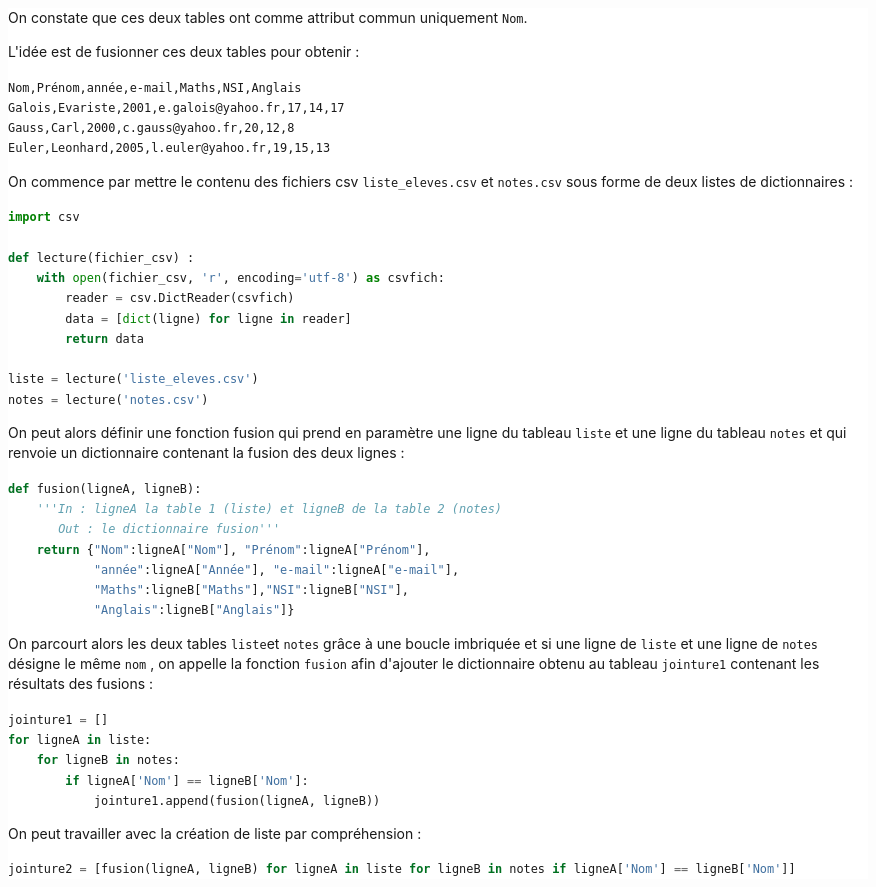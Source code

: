 On constate que ces deux tables ont comme attribut commun uniquement `Nom`.

L'idée est de fusionner ces deux tables pour obtenir :

```csv
Nom,Prénom,année,e-mail,Maths,NSI,Anglais
Galois,Evariste,2001,e.galois@yahoo.fr,17,14,17
Gauss,Carl,2000,c.gauss@yahoo.fr,20,12,8 
Euler,Leonhard,2005,l.euler@yahoo.fr,19,15,13
```

On commence par mettre le contenu des fichiers csv `liste_eleves.csv` et `notes.csv` sous forme de deux listes de dictionnaires :

```python
import csv

def lecture(fichier_csv) :
    with open(fichier_csv, 'r', encoding='utf-8') as csvfich:
        reader = csv.DictReader(csvfich)
        data = [dict(ligne) for ligne in reader]
        return data

liste = lecture('liste_eleves.csv')
notes = lecture('notes.csv')
```

On peut alors définir une fonction fusion qui prend en paramètre une ligne du tableau `liste` et une ligne du tableau `notes` et qui renvoie un dictionnaire contenant la fusion des deux lignes :

```python
def fusion(ligneA, ligneB):
    '''In : ligneA la table 1 (liste) et ligneB de la table 2 (notes)  
       Out : le dictionnaire fusion'''
    return {"Nom":ligneA["Nom"], "Prénom":ligneA["Prénom"],      
            "année":ligneA["Année"], "e-mail":ligneA["e-mail"],
            "Maths":ligneB["Maths"],"NSI":ligneB["NSI"],
            "Anglais":ligneB["Anglais"]}
```

On parcourt alors les deux tables `liste`et `notes` grâce à une boucle imbriquée et si une ligne de `liste` et une ligne de `notes` désigne le même `nom` , on appelle la fonction `fusion` afin d'ajouter le dictionnaire obtenu au tableau `jointure1` contenant les résultats des fusions :

```python
jointure1 = []
for ligneA in liste:
    for ligneB in notes:
        if ligneA['Nom'] == ligneB['Nom']:
            jointure1.append(fusion(ligneA, ligneB))
```

On peut travailler avec la création de liste par compréhension :

```python
jointure2 = [fusion(ligneA, ligneB) for ligneA in liste for ligneB in notes if ligneA['Nom'] == ligneB['Nom']]
```
